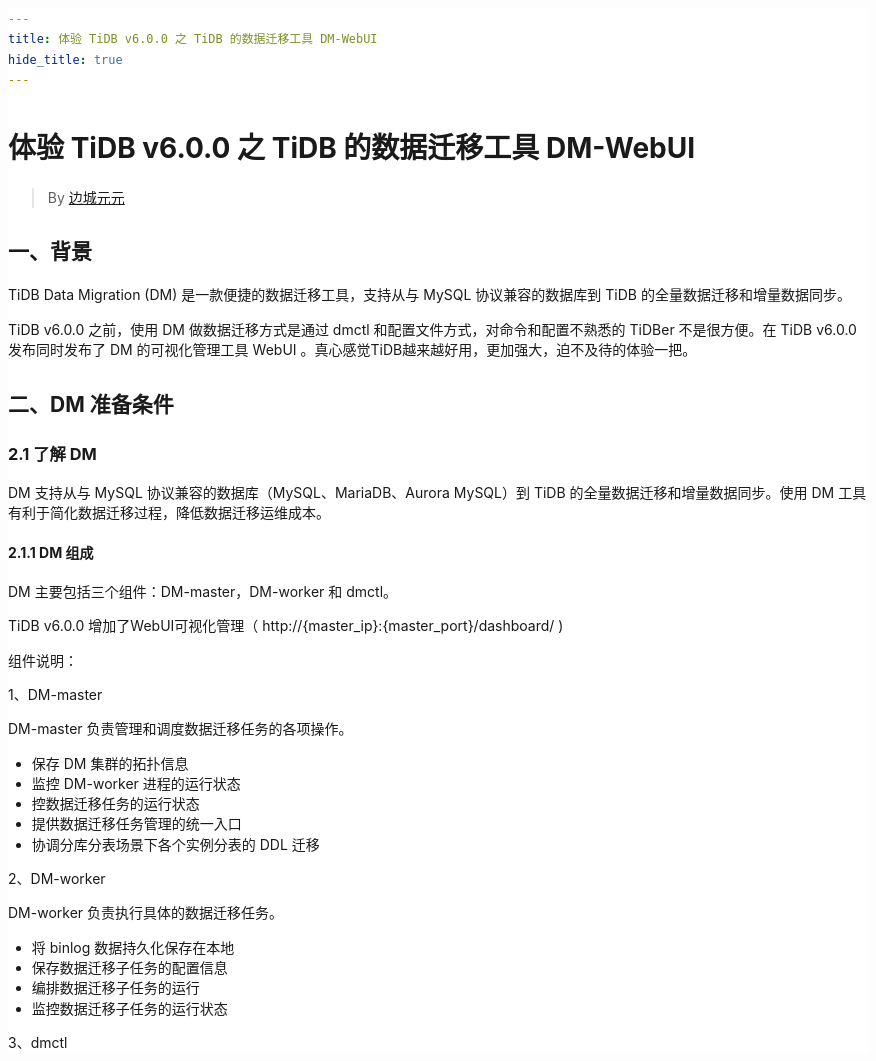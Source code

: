 ```yaml
---
title: 体验 TiDB v6.0.0 之 TiDB 的数据迁移工具 DM-WebUI
hide_title: true
---
```


# 体验 TiDB v6.0.0 之 TiDB 的数据迁移工具 DM-WebUI

>By [边城元元](https://tidb.net/u/边城元元/post/all)

## 一、背景

&#x20;       TiDB Data Migration (DM)  是一款便捷的数据迁移工具，支持从与 MySQL 协议兼容的数据库到 TiDB 的全量数据迁移和增量数据同步。 ​&#x20;

&#x20;       TiDB v6.0.0 之前，使用 DM 做数据迁移方式是通过 dmctl 和配置文件方式，对命令和配置不熟悉的 TiDBer 不是很方便。在 TiDB v6.0.0 发布同时发布了 DM 的可视化管理工具 WebUI 。真心感觉TiDB越来越好用，更加强大，迫不及待的体验一把。

## 二、DM 准备条件

### 2.1 了解 DM

&#x20;        DM 支持从与 MySQL 协议兼容的数据库（MySQL、MariaDB、Aurora MySQL）到 TiDB 的全量数据迁移和增量数据同步。使用 DM 工具有利于简化数据迁移过程，降低数据迁移运维成本。

#### 2.1.1 DM 组成

&#x20;       DM 主要包括三个组件：DM-master，DM-worker 和 dmctl。

&#x20;       TiDB v6.0.0 增加了WebUI可视化管理（ http\://{master\_ip}:{master\_port}/dashboard/ )

组件说明：

1、DM-master

&#x20;   DM-master 负责管理和调度数据迁移任务的各项操作。

- 保存 DM 集群的拓扑信息
- 监控 DM-worker 进程的运行状态
- 控数据迁移任务的运行状态
- 提供数据迁移任务管理的统一入口
- 协调分库分表场景下各个实例分表的 DDL 迁移

2、DM-worker

&#x20;   DM-worker 负责执行具体的数据迁移任务。

- 将 binlog 数据持久化保存在本地
- 保存数据迁移子任务的配置信息
- 编排数据迁移子任务的运行
- 监控数据迁移子任务的运行状态

3、dmctl
